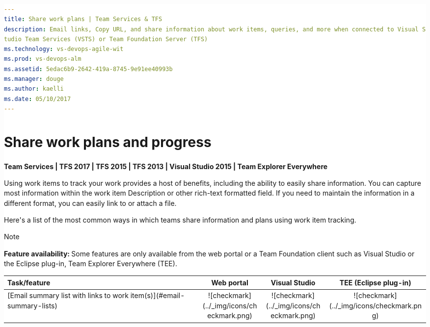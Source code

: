 ```yaml
---
title: Share work plans | Team Services & TFS
description: Email links, Copy URL, and share information about work items, queries, and more when connected to Visual Studio Team Services (VSTS) or Team Foundation Server (TFS) 
ms.technology: vs-devops-agile-wit
ms.prod: vs-devops-alm
ms.assetid: 5edac6b9-2642-419a-8745-9e91ee40993b
ms.manager: douge
ms.author: kaelli
ms.date: 05/10/2017  
---
```


# Share work plans and progress 

<b>Team Services | TFS 2017 | TFS 2015 | TFS 2013 | Visual Studio 2015 | Team Explorer Everywhere </b>  

Using work items to track your work provides a host of benefits, including the ability to easily share information. You can capture most information within the work item Description or other rich-text formatted field. If you need to maintain the information in a different format, you can easily link to or attach a file.  

Here's a list of the most common ways in which teams share information and plans using work item tracking. 

>[!NOTE]  
><b>Feature availability: </b>Some features are only available from the web portal or a Team Foundation client such as Visual Studio or the Eclipse plug-in, Team Explorer Everywhere (TEE). 


<table >
<thead align="center">
<tr >
<th align="left" width="46%">Task/feature </th>
<th align="center" width="15%">Web portal</th>
<th align="center" width="15%">Visual Studio</th>
<th align="center" width="24%">TEE (Eclipse plug-in)</th>

</tr>
</thead>
<tbody align="center"  >


<tr>
<td align="left">[Email summary list with links to work item(s)](#email-summary-lists)</td>
<td>![checkmark](../_img/icons/checkmark.png)</td>
<td>![checkmark](../_img/icons/checkmark.png)</td>
<td>![checkmark](../_img/icons/checkmark.png)</td>
</tr>
